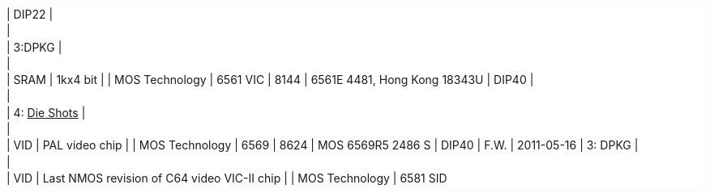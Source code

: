  | DIP22 
 |  
 |  
 | 3:DPKG 
 |  
 |  
 | SRAM 
 | 1kx4 bit
 |
|  MOS Technology 
 |  6561 VIC 
 | 8144 
 | 6561E 4481, Hong Kong 18343U 
 | DIP40 
 |  
 |  
 | 4:
[Die Shots](http://visual6502.org/images/pages/MOS_6561_VIC_die_shots.html) 
 |  
 |  
 | VID
 |  PAL video chip
 |
|  MOS Technology 
 |  6569
 |  8624 
 |  MOS 6569R5 2486 S 
 |  DIP40 
 |  F.W. 
 |  2011-05-16 
 |  3: DPKG 
 |   
 |   
 |  VID 
 |  Last NMOS revision of C64 video VIC-II chip
 |
|  MOS Technology 
 |  6581 SID 
